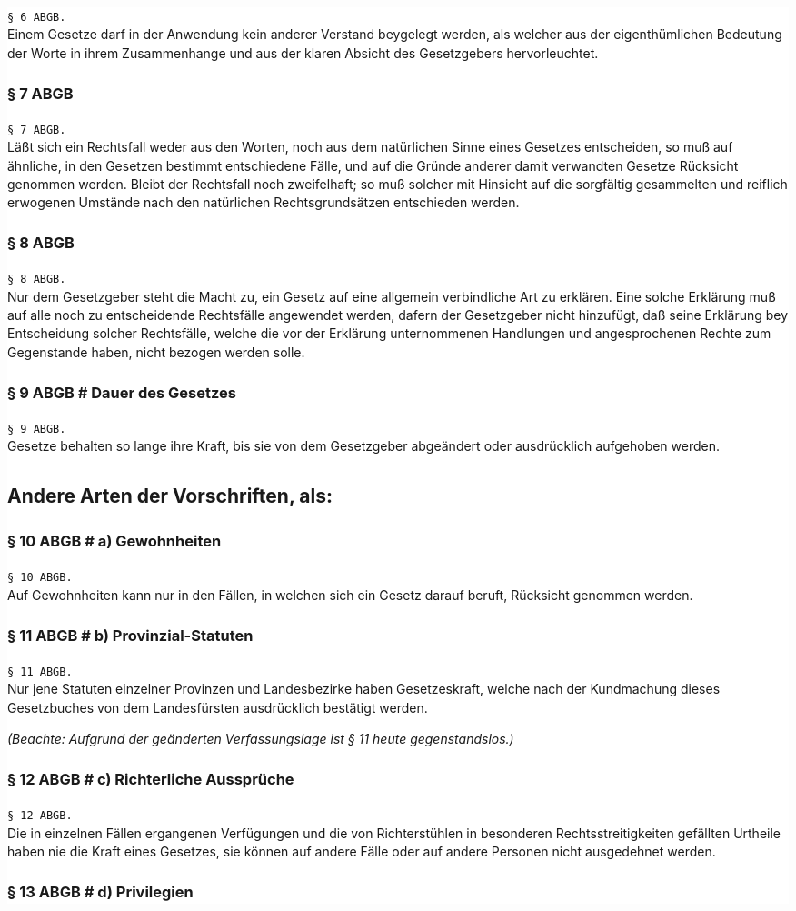 `§ 6 ABGB.`  
Einem Gesetze darf in der Anwendung kein anderer Verstand beygelegt werden, als welcher aus der eigenthümlichen Bedeutung der Worte in ihrem Zusammenhange und aus der klaren Absicht des Gesetzgebers hervorleuchtet.

### § 7 ABGB

`§ 7 ABGB.`  
Läßt sich ein Rechtsfall weder aus den Worten, noch aus dem natürlichen Sinne eines Gesetzes entscheiden, so muß auf ähnliche, in den Gesetzen bestimmt entschiedene Fälle, und auf die Gründe anderer damit verwandten Gesetze Rücksicht genommen werden. Bleibt der Rechtsfall noch zweifelhaft; so muß solcher mit Hinsicht auf die sorgfältig gesammelten und reiflich erwogenen Umstände nach den natürlichen Rechtsgrundsätzen entschieden werden.

### § 8 ABGB

`§ 8 ABGB.`  
Nur dem Gesetzgeber steht die Macht zu, ein Gesetz auf eine allgemein verbindliche Art zu erklären. Eine solche Erklärung muß auf alle noch zu entscheidende Rechtsfälle angewendet werden, dafern der Gesetzgeber nicht hinzufügt, daß seine Erklärung bey Entscheidung solcher Rechtsfälle, welche die vor der Erklärung unternommenen Handlungen und angesprochenen Rechte zum Gegenstande haben, nicht bezogen werden solle.

### § 9 ABGB # Dauer des Gesetzes

`§ 9 ABGB.`  
Gesetze behalten so lange ihre Kraft, bis sie von dem Gesetzgeber abgeändert oder ausdrücklich aufgehoben werden.

## Andere Arten der Vorschriften, als:

### § 10 ABGB # a) Gewohnheiten

`§ 10 ABGB.`  
Auf Gewohnheiten kann nur in den Fällen, in welchen sich ein Gesetz darauf beruft, Rücksicht genommen werden.

### § 11 ABGB # b) Provinzial-Statuten

`§ 11 ABGB.`  
Nur jene Statuten einzelner Provinzen und Landesbezirke haben Gesetzeskraft, welche nach der Kundmachung dieses Gesetzbuches von dem Landesfürsten ausdrücklich bestätigt werden.

*(Beachte: Aufgrund der geänderten Verfassungslage ist § 11 heute gegenstandslos.)*

### § 12 ABGB # c) Richterliche Aussprüche

`§ 12 ABGB.`  
Die in einzelnen Fällen ergangenen Verfügungen und die von Richterstühlen in besonderen Rechtsstreitigkeiten gefällten Urtheile haben nie die Kraft eines Gesetzes, sie können auf andere Fälle oder auf andere Personen nicht ausgedehnet werden.

### § 13 ABGB # d) Privilegien

